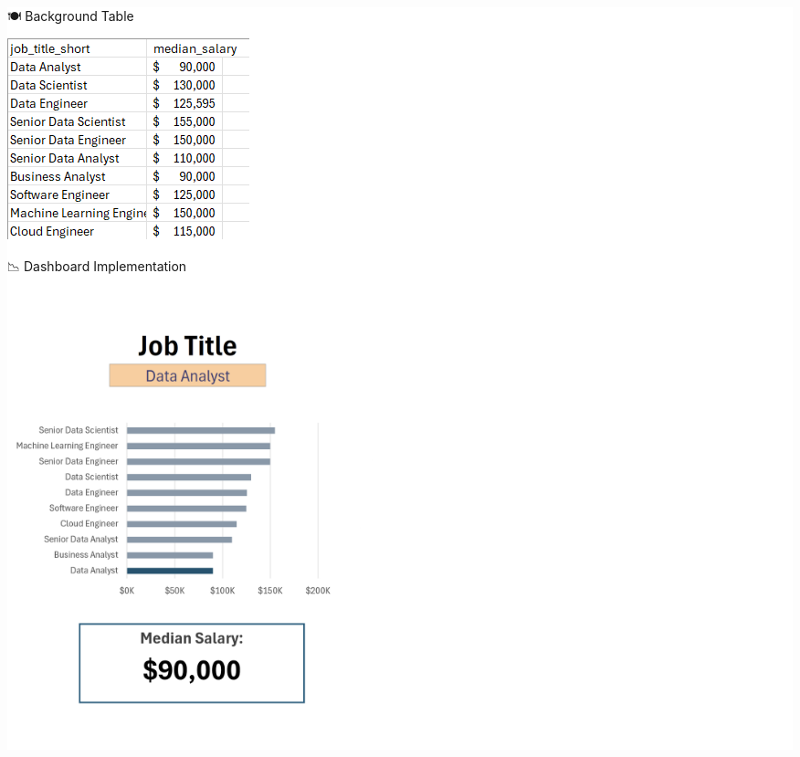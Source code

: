 🍽️ Background Table

![1_Salary_Dashboard_Screenshot1.png](https://github.com/Mors666/Salary_Dashboard_Excel/blob/main/0_Resources/Salary%20Dashboard%20Screenshort.png?raw=true)

📉 Dashboard Implementation

<img src="https://github.com/Mors666/Salary_Dashboard_Excel/blob/main/0_Resources/Salary%20Dashboard%20Job%20Title.png?raw=true" width="400" height="500" alt="Salary Dashboard Title">
